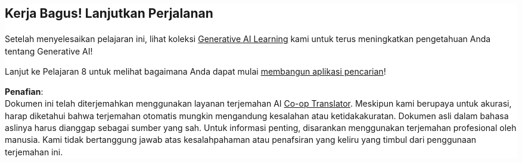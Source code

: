 ## Kerja Bagus! Lanjutkan Perjalanan

Setelah menyelesaikan pelajaran ini, lihat koleksi [Generative AI Learning](https://aka.ms/genai-collection?WT.mc_id=academic-105485-koreyst) kami untuk terus meningkatkan pengetahuan Anda tentang Generative AI!

Lanjut ke Pelajaran 8 untuk melihat bagaimana Anda dapat mulai [membangun aplikasi pencarian](../08-building-search-applications/README.md?WT.mc_id=academic-105485-koreyst)!

**Penafian**:  
Dokumen ini telah diterjemahkan menggunakan layanan terjemahan AI [Co-op Translator](https://github.com/Azure/co-op-translator). Meskipun kami berupaya untuk akurasi, harap diketahui bahwa terjemahan otomatis mungkin mengandung kesalahan atau ketidakakuratan. Dokumen asli dalam bahasa aslinya harus dianggap sebagai sumber yang sah. Untuk informasi penting, disarankan menggunakan terjemahan profesional oleh manusia. Kami tidak bertanggung jawab atas kesalahpahaman atau penafsiran yang keliru yang timbul dari penggunaan terjemahan ini.